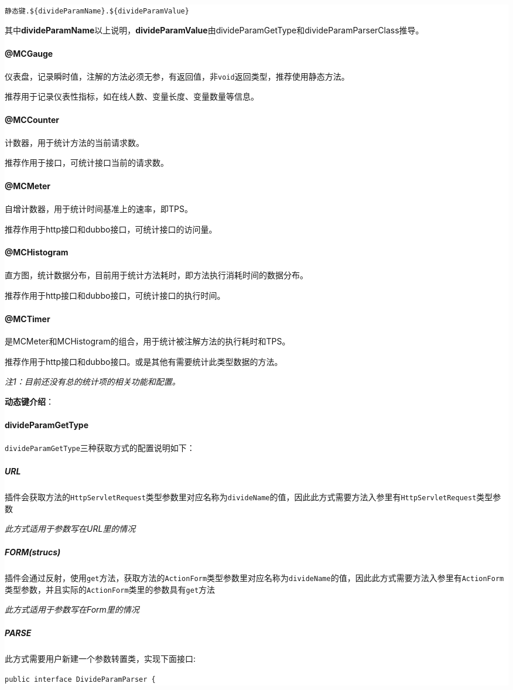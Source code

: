 	静态键.${divideParamName}.${divideParamValue}

其中**divideParamName**以上说明，**divideParamValue**由divideParamGetType和divideParamParserClass推导。

#### @MCGauge

仪表盘，记录瞬时值，注解的方法必须无参，有返回值，非`void`返回类型，推荐使用静态方法。

推荐用于记录仪表性指标，如在线人数、变量长度、变量数量等信息。

#### @MCCounter

计数器，用于统计方法的当前请求数。

推荐作用于接口，可统计接口当前的请求数。

#### @MCMeter

自增计数器，用于统计时间基准上的速率，即TPS。

推荐作用于http接口和dubbo接口，可统计接口的访问量。

#### @MCHistogram

直方图，统计数据分布，目前用于统计方法耗时，即方法执行消耗时间的数据分布。

推荐作用于http接口和dubbo接口，可统计接口的执行时间。

#### @MCTimer

是MCMeter和MCHistogram的组合，用于统计被注解方法的执行耗时和TPS。

推荐作用于http接口和dubbo接口。或是其他有需要统计此类型数据的方法。

*注1：目前还没有总的统计项的相关功能和配置。*


**动态键介绍**：

#### divideParamGetType ####

`divideParamGetType`三种获取方式的配置说明如下：

##### URL

插件会获取方法的`HttpServletRequest`类型参数里对应名称为`divideName`的值，因此此方式需要方法入参里有`HttpServletRequest`类型参数

*此方式适用于参数写在URL里的情况*

##### FORM(strucs)

插件会通过反射，使用`get`方法，获取方法的`ActionForm`类型参数里对应名称为`divideName`的值，因此此方式需要方法入参里有`ActionForm`类型参数，并且实际的`ActionForm`类里的参数具有`get`方法

*此方式适用于参数写在Form里的情况*

##### PARSE

此方式需要用户新建一个参数转置类，实现下面接口:

	public interface DivideParamParser {
